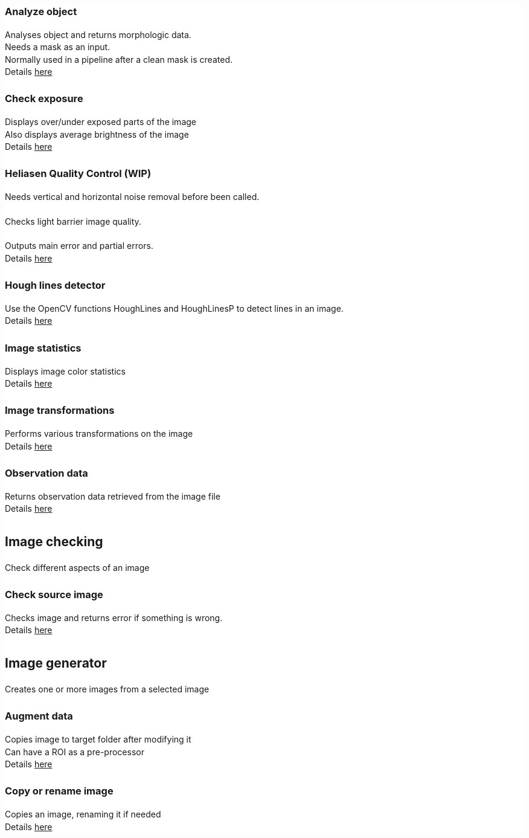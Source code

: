 ### Analyze object
Analyses object and returns morphologic data.<br>Needs a mask as an input.<br>Normally used in a pipeline after a clean mask is created.<br>
Details [here](ipt_Analyze_object.md)

### Check exposure
Displays over/under exposed parts of the image<br>Also displays average brightness of the image<br>
Details [here](ipt_Check_exposure.md)

### Heliasen Quality Control (WIP)
Needs vertical and horizontal noise removal before been called.<br><br>        Checks light barrier image quality.<br><br>        Outputs main error and partial errors.<br>
Details [here](ipt_Heliasen_Quality_Control_(WIP).md)

### Hough lines detector
Use the OpenCV functions HoughLines and HoughLinesP to detect lines in an image.<br>
Details [here](ipt_Hough_lines_detector.md)

### Image statistics
Displays image color statistics<br>
Details [here](ipt_Image_statistics.md)

### Image transformations
Performs various transformations on the image<br>
Details [here](ipt_Image_transformations.md)

### Observation data
Returns observation data retrieved from the image file<br>
Details [here](ipt_Observation_data.md)

## Image checking

Check different aspects of an image

### Check source image
Checks image and returns error if something is wrong.<br>
Details [here](ipt_Check_source_image.md)

## Image generator

Creates one or more images from a selected image

### Augment data
Copies image to target folder after modifying it<br>        Can have a ROI as a pre-processor<br>
Details [here](ipt_Augment_data.md)

### Copy or rename image
Copies an image, renaming it if needed<br>
Details [here](ipt_Copy_or_rename_image.md)
